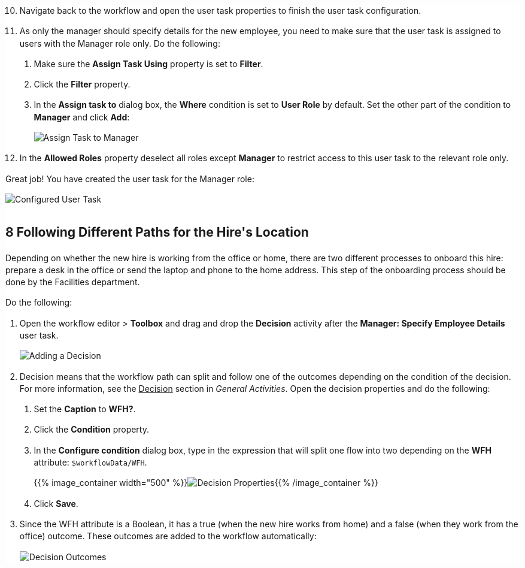 10. Navigate back to the workflow and open the user task properties to finish the user task configuration. 

11. As only the manager should specify details for the new employee, you need to make sure that the user task is assigned to users with the Manager role only. Do the following:

    1. Make sure the **Assign Task Using** property is set to **Filter**. 

    2. Click the **Filter** property.

    3. In the **Assign task to** dialog box, the **Where** condition is set to **User Role** by default. Set the other part of the condition to **Manager** and click **Add**:

        ![Assign Task to Manager](attachments/workflow-how-to-configure/assign-task-to-manager.png)

12. In the **Allowed Roles** property deselect all roles except **Manager** to restrict access to this user task to the relevant role only.

Great job! You have created the user task for the Manager role:

![Configured User Task](attachments/workflow-how-to-configure/user-task-configured.png)

## 8 Following Different Paths for the Hire's Location

Depending on whether the new hire is working from the office or home, there are two different processes to onboard this hire: prepare a desk in the office or send the laptop and phone to the home address. This step of the onboarding process should be done by the Facilities department.

Do the following:

1. Open the workflow editor > **Toolbox** and drag and drop the **Decision** activity after the **Manager: Specify Employee Details** user task. 

    ![Adding a Decision](attachments/workflow-how-to-configure/decision.png)
    
2. Decision means that the workflow path can split and follow one of the outcomes depending on the condition of the decision. For more information, see the [Decision](/studio/workflows-general-activities#decision) section in *General Activities*. Open the decision properties and do the following:

    1. Set the **Caption** to **WFH?**.

    2. Click the **Condition** property.

    3. In the **Configure condition** dialog box, type in the expression that will split one flow into two depending on the **WFH** attribute: `$workflowData/WFH`.

        {{% image_container width="500" %}}![Decision Properties](attachments/workflow-how-to-configure/decision-properties.png){{% /image_container %}}

    4. Click **Save**.

3. Since the WFH attribute is a Boolean, it has a true (when the new hire works from home) and a false (when they work from the office) outcome. These outcomes are added to the workflow automatically: 

    ![Decision Outcomes](attachments/workflow-how-to-configure/decision-outcomes.png)
